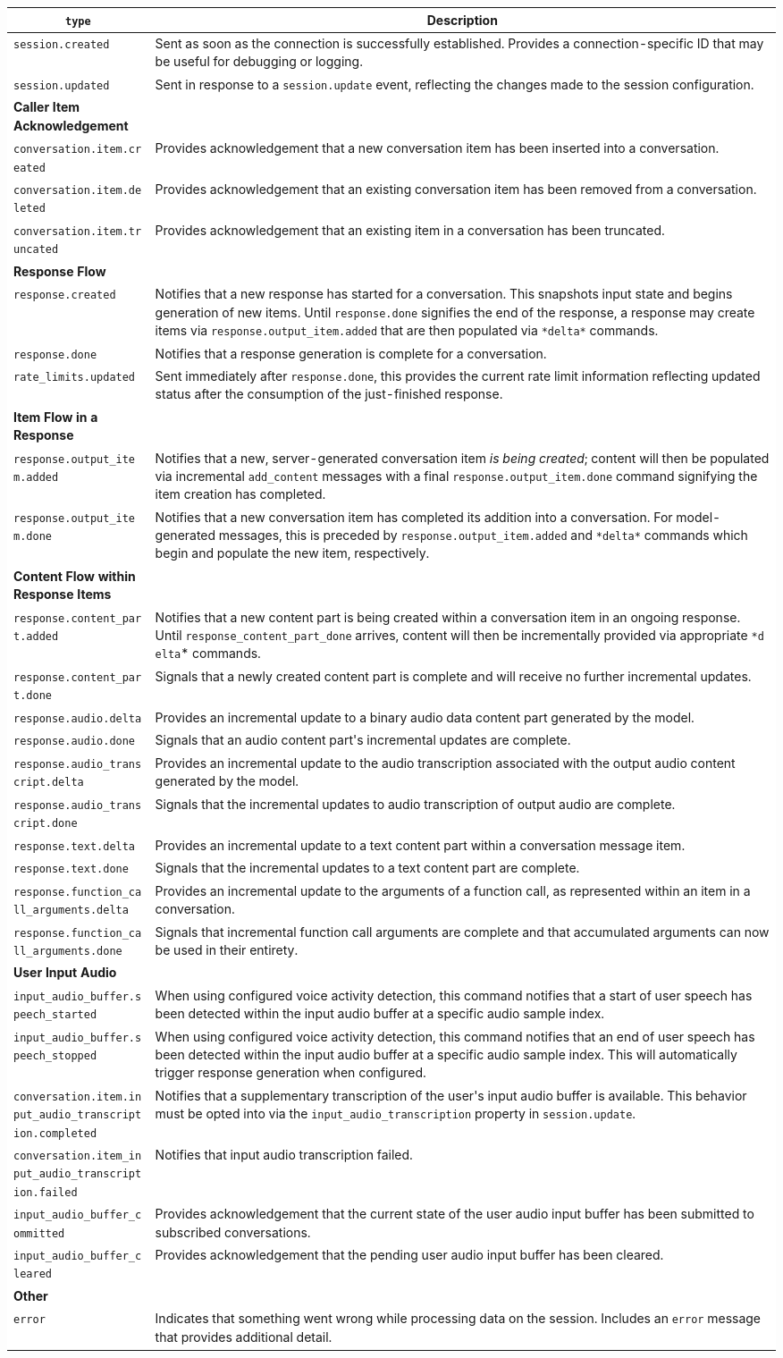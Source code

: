 | `type` | Description |
|---|---|
| `session.created` | Sent as soon as the connection is successfully established. Provides a connection-specific ID that may be useful for debugging or logging. |
| `session.updated` | Sent in response to a `session.update` event, reflecting the changes made to the session configuration. |
| **Caller Item Acknowledgement** | |
| `conversation.item.created` | Provides acknowledgement that a new conversation item has been inserted into a conversation. |
| `conversation.item.deleted` | Provides acknowledgement that an existing conversation item has been removed from a conversation. |
| `conversation.item.truncated` | Provides acknowledgement that an existing item in a conversation has been truncated. |
| **Response Flow** | |
| `response.created` | Notifies that a new response has started for a conversation. This snapshots input state and begins generation of new items. Until `response.done` signifies the end of the response, a response may create items via `response.output_item.added` that are then populated via `*delta*` commands. |
| `response.done` | Notifies that a response generation is complete for a conversation. |
| `rate_limits.updated` | Sent immediately after `response.done`, this provides the current rate limit information reflecting updated status after the consumption of the just-finished response. |
| **Item Flow in a Response** | |
| `response.output_item.added` | Notifies that a new, server-generated conversation item *is being created*; content will then be populated via incremental `add_content` messages with a final `response.output_item.done` command signifying the item creation has completed. |
| `response.output_item.done` | Notifies that a new conversation item has completed its addition into a conversation. For model-generated messages, this is preceded by `response.output_item.added` and `*delta*` commands which begin and populate the new item, respectively. |
| **Content Flow within Response Items** | |
| `response.content_part.added` | Notifies that a new content part is being created within a conversation item in an ongoing response. Until `response_content_part_done` arrives, content will then be incrementally provided via appropriate `*delta`* commands. |
| `response.content_part.done` | Signals that a newly created content part is complete and will receive no further incremental updates. |
| `response.audio.delta` | Provides an incremental update to a binary audio data content part generated by the model. |
| `response.audio.done` | Signals that an audio content part's incremental updates are complete. |
| `response.audio_transcript.delta` | Provides an incremental update to the audio transcription associated with the output audio content generated by the model. |
| `response.audio_transcript.done` | Signals that the incremental updates to audio transcription of output audio are complete. |
| `response.text.delta` | Provides an incremental update to a text content part within a conversation message item. |
| `response.text.done` | Signals that the incremental updates to a text content part are complete. |
| `response.function_call_arguments.delta` | Provides an incremental update to the arguments of a function call, as represented within an item in a conversation. |
| `response.function_call_arguments.done` | Signals that incremental function call arguments are complete and that accumulated arguments can now be used in their entirety. |
| **User Input Audio** | |
| `input_audio_buffer.speech_started` | When using configured voice activity detection, this command notifies that a start of user speech has been detected within the input audio buffer at a specific audio sample index. |
| `input_audio_buffer.speech_stopped` | When using configured voice activity detection, this command notifies that an end of user speech has been detected within the input audio buffer at a specific audio sample index. This will automatically trigger response generation when configured. |
| `conversation.item.input_audio_transcription.completed` | Notifies that a supplementary transcription of the user's input audio buffer is available. This behavior must be opted into via the `input_audio_transcription` property in `session.update`. |
| `conversation.item_input_audio_transcription.failed` | Notifies that input audio transcription failed. |
| `input_audio_buffer_committed` | Provides acknowledgement that the current state of the user audio input buffer has been submitted to subscribed conversations. |
| `input_audio_buffer_cleared` | Provides acknowledgement that the pending user audio input buffer has been cleared. |
| **Other** | |
| `error` | Indicates that something went wrong while processing data on the session. Includes an `error` message that provides additional detail. |
